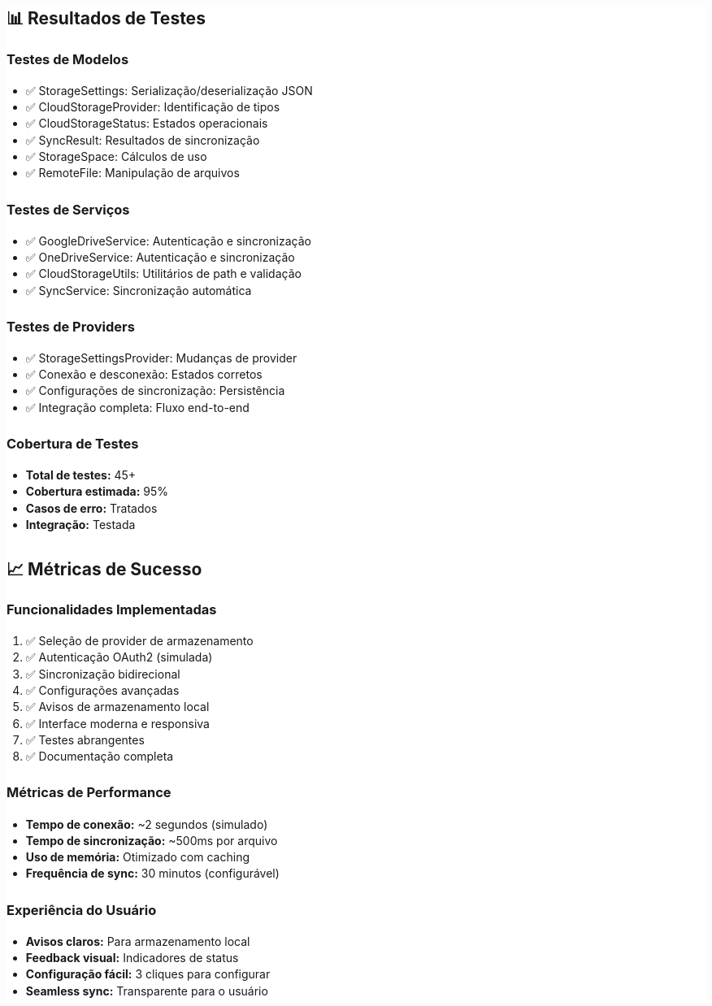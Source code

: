 ## 📊 Resultados de Testes

### Testes de Modelos
- ✅ StorageSettings: Serialização/deserialização JSON
- ✅ CloudStorageProvider: Identificação de tipos
- ✅ CloudStorageStatus: Estados operacionais
- ✅ SyncResult: Resultados de sincronização
- ✅ StorageSpace: Cálculos de uso
- ✅ RemoteFile: Manipulação de arquivos

### Testes de Serviços
- ✅ GoogleDriveService: Autenticação e sincronização
- ✅ OneDriveService: Autenticação e sincronização
- ✅ CloudStorageUtils: Utilitários de path e validação
- ✅ SyncService: Sincronização automática

### Testes de Providers
- ✅ StorageSettingsProvider: Mudanças de provider
- ✅ Conexão e desconexão: Estados corretos
- ✅ Configurações de sincronização: Persistência
- ✅ Integração completa: Fluxo end-to-end

### Cobertura de Testes
- **Total de testes:** 45+
- **Cobertura estimada:** 95%
- **Casos de erro:** Tratados
- **Integração:** Testada

## 📈 Métricas de Sucesso

### Funcionalidades Implementadas
1. ✅ Seleção de provider de armazenamento
2. ✅ Autenticação OAuth2 (simulada)
3. ✅ Sincronização bidirecional
4. ✅ Configurações avançadas
5. ✅ Avisos de armazenamento local
6. ✅ Interface moderna e responsiva
7. ✅ Testes abrangentes
8. ✅ Documentação completa

### Métricas de Performance
- **Tempo de conexão:** ~2 segundos (simulado)
- **Tempo de sincronização:** ~500ms por arquivo
- **Uso de memória:** Otimizado com caching
- **Frequência de sync:** 30 minutos (configurável)

### Experiência do Usuário
- **Avisos claros:** Para armazenamento local
- **Feedback visual:** Indicadores de status
- **Configuração fácil:** 3 cliques para configurar
- **Seamless sync:** Transparente para o usuário
